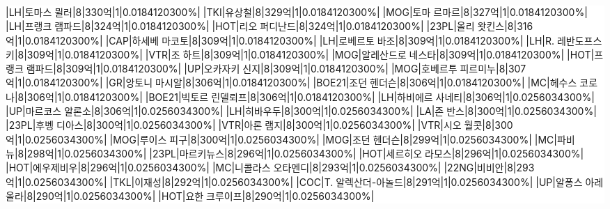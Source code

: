 |LH|토마스 뮐러|8|330억|1|0.0184120300%|
|TKI|유상철|8|329억|1|0.0184120300%|
|MOG|토마 르마르|8|327억|1|0.0184120300%|
|LH|프랭크 램파드|8|324억|1|0.0184120300%|
|HOT|리오 퍼디난드|8|324억|1|0.0184120300%|
|23PL|올리 왓킨스|8|316억|1|0.0184120300%|
|CAP|하세베 마코토|8|309억|1|0.0184120300%|
|LH|로베르토 바조|8|309억|1|0.0184120300%|
|LH|R. 레반도프스키|8|309억|1|0.0184120300%|
|VTR|조 하트|8|309억|1|0.0184120300%|
|MOG|알레산드로 네스타|8|309억|1|0.0184120300%|
|HOT|프랭크 램파드|8|309억|1|0.0184120300%|
|UP|오카자키 신지|8|309억|1|0.0184120300%|
|MOG|호베르투 피르미누|8|307억|1|0.0184120300%|
|GR|앙토니 마시알|8|306억|1|0.0184120300%|
|BOE21|조던 헨더슨|8|306억|1|0.0184120300%|
|MC|헤수스 코로나|8|306억|1|0.0184120300%|
|BOE21|빅토르 린델뢰프|8|306억|1|0.0184120300%|
|LH|하비에르 사네티|8|306억|1|0.0256034300%|
|UP|마르코스 알론소|8|306억|1|0.0256034300%|
|LH|히바우두|8|300억|1|0.0256034300%|
|LA|존 반스|8|300억|1|0.0256034300%|
|23PL|후벵 디아스|8|300억|1|0.0256034300%|
|VTR|아론 램지|8|300억|1|0.0256034300%|
|VTR|시오 월콧|8|300억|1|0.0256034300%|
|MOG|루이스 피구|8|300억|1|0.0256034300%|
|MOG|조던 헨더슨|8|299억|1|0.0256034300%|
|MC|파비뉴|8|298억|1|0.0256034300%|
|23PL|마르키뉴스|8|296억|1|0.0256034300%|
|HOT|세르히오 라모스|8|296억|1|0.0256034300%|
|HOT|에우제비우|8|296억|1|0.0256034300%|
|MC|니콜라스 오타멘디|8|293억|1|0.0256034300%|
|22NG|비비안|8|293억|1|0.0256034300%|
|TKL|이재성|8|292억|1|0.0256034300%|
|COC|T. 알렉산더-아놀드|8|291억|1|0.0256034300%|
|UP|알퐁스 아레올라|8|290억|1|0.0256034300%|
|HOT|요한 크루이프|8|290억|1|0.0256034300%|